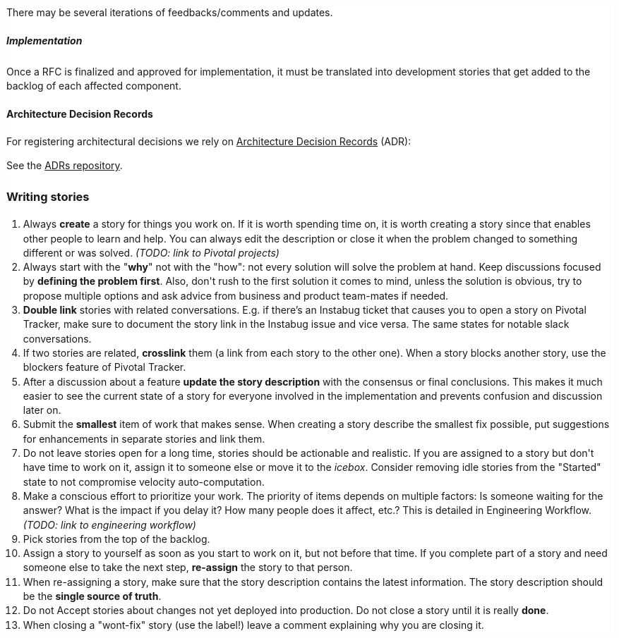There may be several iterations of feedbacks/comments and updates.

##### Implementation

Once a RFC is finalized and approved for implementation, it must be translated
into development stories that get added to the backlog of each affected component.

#### Architecture Decision Records

For registering architectural decisions we rely on [Architecture Decision Records](https://github.com/joelparkerhenderson/architecture_decision_record#architecture-decision-record-adr) (ADR):

See the [ADRs repository](https://github.com/pagopa/digital-citizenship/tree/master/architecture/decisions).

### Writing stories

1. Always **create** a story for things you work on. If it is worth spending time on, it is worth creating a story since that enables other people to learn and help. You can always edit the description or close it when the problem changed to something different or was solved. _(TODO: link to Pivotal projects)_
1. Always start with the "**why**" not with the "how": not every solution will solve the problem at hand. Keep discussions focused by **defining the problem first**. Also, don't rush to the first solution it comes to mind, unless the solution is obvious, try to propose multiple options and ask advice from business and product team-mates if needed.
1. **Double link** stories with related conversations. E.g. if there’s an Instabug ticket that causes you to open a story on Pivotal Tracker, make sure to document the story link in the Instabug issue and vice versa. The same states for notable slack conversations.
1. If two stories are related, **crosslink** them (a link from each story to the other one). When a story blocks another story, use the blockers feature of Pivotal Tracker.
1. After a discussion about a feature **update the story description** with the consensus or final conclusions. This makes it much easier to see the current state of a story for everyone involved in the implementation and prevents confusion and discussion later on.
1. Submit the **smallest** item of work that makes sense. When creating a story describe the smallest fix possible, put suggestions for enhancements in separate stories and link them.
1. Do not leave stories open for a long time, stories should be actionable and realistic. If you are assigned to a story but don't have time to work on it, assign it to someone else or move it to the _icebox_. Consider removing idle stories from the "Started" state to not compromise velocity auto-computation.
1. Make a conscious effort to prioritize your work. The priority of items depends on multiple factors: Is someone waiting for the answer? What is the impact if you delay it? How many people does it affect, etc.? This is detailed in Engineering Workflow. _(TODO: link to engineering workflow)_
1. Pick stories from the top of the backlog.
1. Assign a story to yourself as soon as you start to work on it, but not before that time. If you complete part of a story and need someone else to take the next step, **re-assign** the story to that person.
1. When re-assigning a story, make sure that the story description contains the latest information. The story description should be the **single source of truth**.
1. Do not Accept stories about changes not yet deployed into production. Do not close a story until it is really **done**.
1. When closing a "wont-fix" story (use the label!) leave a comment explaining why you are closing it.
